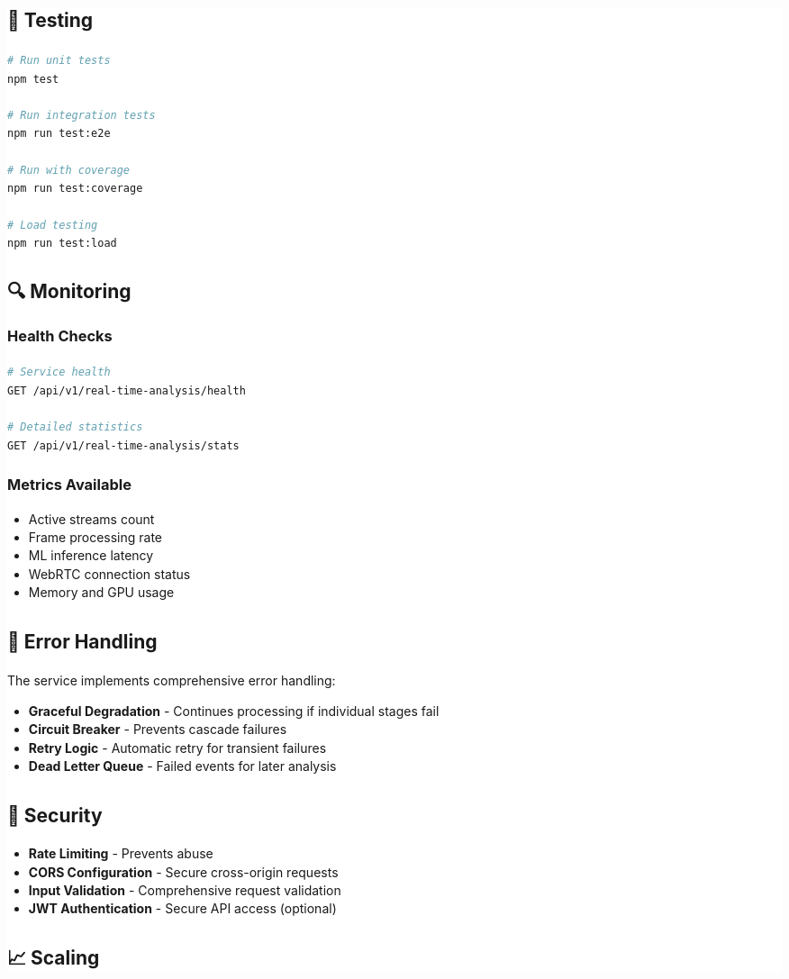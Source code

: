 ## 🧪 **Testing**

```bash
# Run unit tests
npm test

# Run integration tests
npm run test:e2e

# Run with coverage
npm run test:coverage

# Load testing
npm run test:load
```

## 🔍 **Monitoring**

### **Health Checks**
```bash
# Service health
GET /api/v1/real-time-analysis/health

# Detailed statistics
GET /api/v1/real-time-analysis/stats
```

### **Metrics Available**
- Active streams count
- Frame processing rate
- ML inference latency
- WebRTC connection status
- Memory and GPU usage

## 🚨 **Error Handling**

The service implements comprehensive error handling:
- **Graceful Degradation** - Continues processing if individual stages fail
- **Circuit Breaker** - Prevents cascade failures
- **Retry Logic** - Automatic retry for transient failures
- **Dead Letter Queue** - Failed events for later analysis

## 🔐 **Security**

- **Rate Limiting** - Prevents abuse
- **CORS Configuration** - Secure cross-origin requests
- **Input Validation** - Comprehensive request validation
- **JWT Authentication** - Secure API access (optional)

## 📈 **Scaling**
